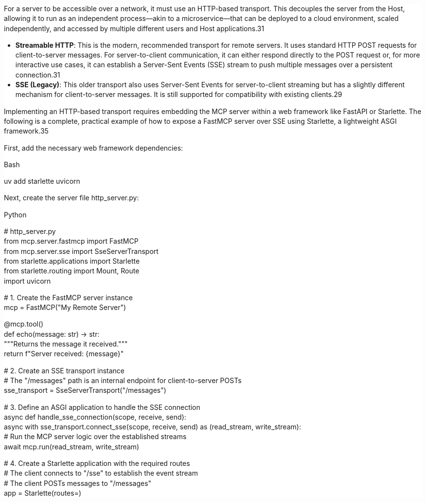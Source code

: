 For a server to be accessible over a network, it must use an HTTP-based transport. This decouples the server from the Host, allowing it to run as an independent process—akin to a microservice—that can be deployed to a cloud environment, scaled independently, and accessed by multiple different users and Host applications.31

* **Streamable HTTP**: This is the modern, recommended transport for remote servers. It uses standard HTTP POST requests for client-to-server messages. For server-to-client communication, it can either respond directly to the POST request or, for more interactive use cases, it can establish a Server-Sent Events (SSE) stream to push multiple messages over a persistent connection.31  
* **SSE (Legacy)**: This older transport also uses Server-Sent Events for server-to-client streaming but has a slightly different mechanism for client-to-server messages. It is still supported for compatibility with existing clients.29

Implementing an HTTP-based transport requires embedding the MCP server within a web framework like FastAPI or Starlette. The following is a complete, practical example of how to expose a FastMCP server over SSE using Starlette, a lightweight ASGI framework.35

First, add the necessary web framework dependencies:

Bash

uv add starlette uvicorn

Next, create the server file http\_server.py:

Python

\# http\_server.py  
from mcp.server.fastmcp import FastMCP  
from mcp.server.sse import SseServerTransport  
from starlette.applications import Starlette  
from starlette.routing import Mount, Route  
import uvicorn

\# 1\. Create the FastMCP server instance  
mcp \= FastMCP("My Remote Server")

@mcp.tool()  
def echo(message: str) \-\> str:  
    """Returns the message it received."""  
    return f"Server received: {message}"

\# 2\. Create an SSE transport instance  
\# The "/messages" path is an internal endpoint for client-to-server POSTs  
sse\_transport \= SseServerTransport("/messages")

\# 3\. Define an ASGI application to handle the SSE connection  
async def handle\_sse\_connection(scope, receive, send):  
    async with sse\_transport.connect\_sse(scope, receive, send) as (read\_stream, write\_stream):  
        \# Run the MCP server logic over the established streams  
        await mcp.run(read\_stream, write\_stream)

\# 4\. Create a Starlette application with the required routes  
\# The client connects to "/sse" to establish the event stream  
\# The client POSTs messages to "/messages"  
app \= Starlette(routes=)
